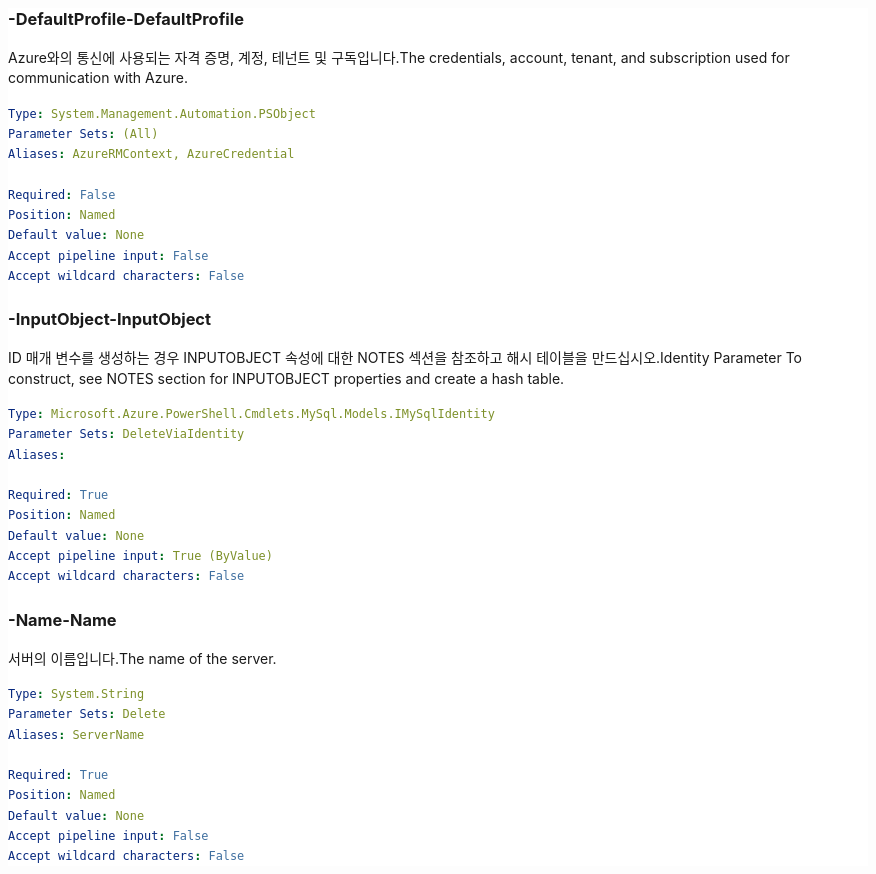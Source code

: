 ### <span data-ttu-id="44c4f-117">-DefaultProfile</span><span class="sxs-lookup"><span data-stu-id="44c4f-117">-DefaultProfile</span></span>
<span data-ttu-id="44c4f-118">Azure와의 통신에 사용되는 자격 증명, 계정, 테넌트 및 구독입니다.</span><span class="sxs-lookup"><span data-stu-id="44c4f-118">The credentials, account, tenant, and subscription used for communication with Azure.</span></span>

```yaml
Type: System.Management.Automation.PSObject
Parameter Sets: (All)
Aliases: AzureRMContext, AzureCredential

Required: False
Position: Named
Default value: None
Accept pipeline input: False
Accept wildcard characters: False
```

### <span data-ttu-id="44c4f-119">-InputObject</span><span class="sxs-lookup"><span data-stu-id="44c4f-119">-InputObject</span></span>
<span data-ttu-id="44c4f-120">ID 매개 변수를 생성하는 경우 INPUTOBJECT 속성에 대한 NOTES 섹션을 참조하고 해시 테이블을 만드십시오.</span><span class="sxs-lookup"><span data-stu-id="44c4f-120">Identity Parameter To construct, see NOTES section for INPUTOBJECT properties and create a hash table.</span></span>

```yaml
Type: Microsoft.Azure.PowerShell.Cmdlets.MySql.Models.IMySqlIdentity
Parameter Sets: DeleteViaIdentity
Aliases:

Required: True
Position: Named
Default value: None
Accept pipeline input: True (ByValue)
Accept wildcard characters: False
```

### <span data-ttu-id="44c4f-121">-Name</span><span class="sxs-lookup"><span data-stu-id="44c4f-121">-Name</span></span>
<span data-ttu-id="44c4f-122">서버의 이름입니다.</span><span class="sxs-lookup"><span data-stu-id="44c4f-122">The name of the server.</span></span>

```yaml
Type: System.String
Parameter Sets: Delete
Aliases: ServerName

Required: True
Position: Named
Default value: None
Accept pipeline input: False
Accept wildcard characters: False
```
